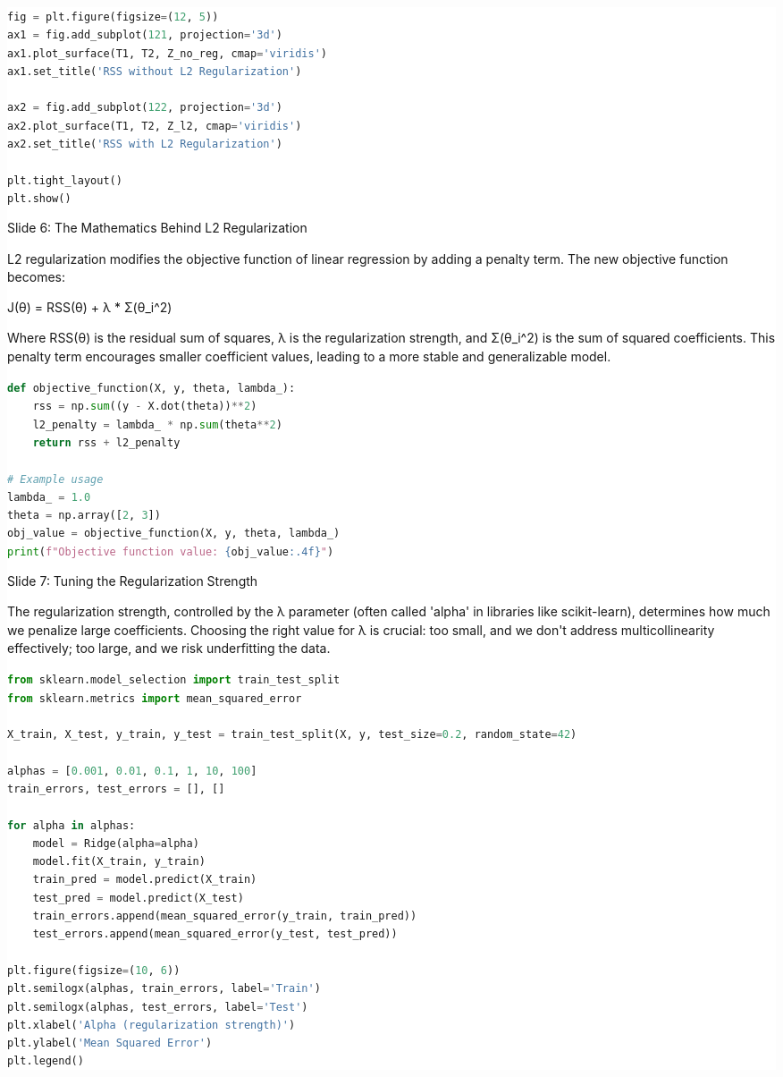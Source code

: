 ```python
fig = plt.figure(figsize=(12, 5))
ax1 = fig.add_subplot(121, projection='3d')
ax1.plot_surface(T1, T2, Z_no_reg, cmap='viridis')
ax1.set_title('RSS without L2 Regularization')

ax2 = fig.add_subplot(122, projection='3d')
ax2.plot_surface(T1, T2, Z_l2, cmap='viridis')
ax2.set_title('RSS with L2 Regularization')

plt.tight_layout()
plt.show()
```

Slide 6: The Mathematics Behind L2 Regularization

L2 regularization modifies the objective function of linear regression by adding a penalty term. The new objective function becomes:

J(θ) = RSS(θ) + λ \* Σ(θ\_i^2)

Where RSS(θ) is the residual sum of squares, λ is the regularization strength, and Σ(θ\_i^2) is the sum of squared coefficients. This penalty term encourages smaller coefficient values, leading to a more stable and generalizable model.

```python
def objective_function(X, y, theta, lambda_):
    rss = np.sum((y - X.dot(theta))**2)
    l2_penalty = lambda_ * np.sum(theta**2)
    return rss + l2_penalty

# Example usage
lambda_ = 1.0
theta = np.array([2, 3])
obj_value = objective_function(X, y, theta, lambda_)
print(f"Objective function value: {obj_value:.4f}")
```

Slide 7: Tuning the Regularization Strength

The regularization strength, controlled by the λ parameter (often called 'alpha' in libraries like scikit-learn), determines how much we penalize large coefficients. Choosing the right value for λ is crucial: too small, and we don't address multicollinearity effectively; too large, and we risk underfitting the data.

```python
from sklearn.model_selection import train_test_split
from sklearn.metrics import mean_squared_error

X_train, X_test, y_train, y_test = train_test_split(X, y, test_size=0.2, random_state=42)

alphas = [0.001, 0.01, 0.1, 1, 10, 100]
train_errors, test_errors = [], []

for alpha in alphas:
    model = Ridge(alpha=alpha)
    model.fit(X_train, y_train)
    train_pred = model.predict(X_train)
    test_pred = model.predict(X_test)
    train_errors.append(mean_squared_error(y_train, train_pred))
    test_errors.append(mean_squared_error(y_test, test_pred))

plt.figure(figsize=(10, 6))
plt.semilogx(alphas, train_errors, label='Train')
plt.semilogx(alphas, test_errors, label='Test')
plt.xlabel('Alpha (regularization strength)')
plt.ylabel('Mean Squared Error')
plt.legend()
```